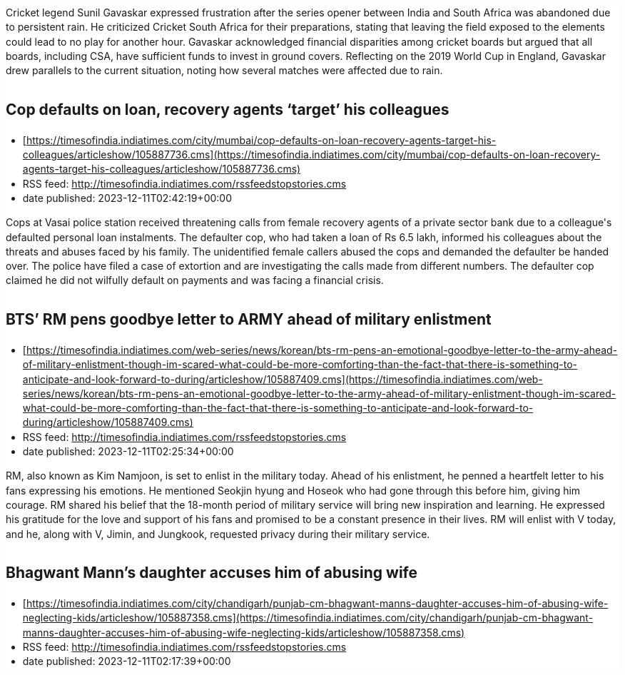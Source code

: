 Cricket legend Sunil Gavaskar expressed frustration after the series opener between India and South Africa was abandoned due to persistent rain. He criticized Cricket South Africa for their preparations, stating that leaving the field exposed to the elements could lead to no play for another hour. Gavaskar acknowledged financial disparities among cricket boards but argued that all boards, including CSA, have sufficient funds to invest in ground covers. Reflecting on the 2019 World Cup in England, Gavaskar drew parallels to the current situation, noting how several matches were affected due to rain.

## Cop defaults on loan, recovery agents ‘target’ his colleagues
 - [https://timesofindia.indiatimes.com/city/mumbai/cop-defaults-on-loan-recovery-agents-target-his-colleagues/articleshow/105887736.cms](https://timesofindia.indiatimes.com/city/mumbai/cop-defaults-on-loan-recovery-agents-target-his-colleagues/articleshow/105887736.cms)
 - RSS feed: http://timesofindia.indiatimes.com/rssfeedstopstories.cms
 - date published: 2023-12-11T02:42:19+00:00

Cops at Vasai police station received threatening calls from female recovery agents of a private sector bank due to a colleague's defaulted personal loan instalments. The defaulter cop, who had taken a loan of Rs 6.5 lakh, informed his colleagues about the threats and abuses faced by his family. The unidentified female callers abused the cops and demanded the defaulter be handed over. The police have filed a case of extortion and are investigating the calls made from different numbers. The defaulter cop claimed he did not wilfully default on payments and was facing a financial crisis.

## BTS’ RM pens goodbye letter to ARMY ahead of military enlistment
 - [https://timesofindia.indiatimes.com/web-series/news/korean/bts-rm-pens-an-emotional-goodbye-letter-to-the-army-ahead-of-military-enlistment-though-im-scared-what-could-be-more-comforting-than-the-fact-that-there-is-something-to-anticipate-and-look-forward-to-during/articleshow/105887409.cms](https://timesofindia.indiatimes.com/web-series/news/korean/bts-rm-pens-an-emotional-goodbye-letter-to-the-army-ahead-of-military-enlistment-though-im-scared-what-could-be-more-comforting-than-the-fact-that-there-is-something-to-anticipate-and-look-forward-to-during/articleshow/105887409.cms)
 - RSS feed: http://timesofindia.indiatimes.com/rssfeedstopstories.cms
 - date published: 2023-12-11T02:25:34+00:00

RM, also known as Kim Namjoon, is set to enlist in the military today. Ahead of his enlistment, he penned a heartfelt letter to his fans expressing his emotions. He mentioned Seokjin hyung and Hoseok who had gone through this before him, giving him courage. RM shared his belief that the 18-month period of military service will bring new inspiration and learning. He expressed his gratitude for the love and support of his fans and promised to be a constant presence in their lives. RM will enlist with V today, and he, along with V, Jimin, and Jungkook, requested privacy during their military service.

## Bhagwant Mann’s daughter accuses him of abusing wife
 - [https://timesofindia.indiatimes.com/city/chandigarh/punjab-cm-bhagwant-manns-daughter-accuses-him-of-abusing-wife-neglecting-kids/articleshow/105887358.cms](https://timesofindia.indiatimes.com/city/chandigarh/punjab-cm-bhagwant-manns-daughter-accuses-him-of-abusing-wife-neglecting-kids/articleshow/105887358.cms)
 - RSS feed: http://timesofindia.indiatimes.com/rssfeedstopstories.cms
 - date published: 2023-12-11T02:17:39+00:00
